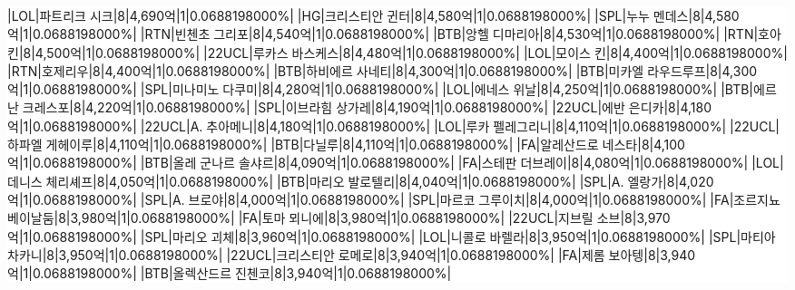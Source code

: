 |LOL|파트리크 시크|8|4,690억|1|0.0688198000%|
|HG|크리스티안 귄터|8|4,580억|1|0.0688198000%|
|SPL|누누 멘데스|8|4,580억|1|0.0688198000%|
|RTN|빈첸초 그리포|8|4,540억|1|0.0688198000%|
|BTB|앙헬 디마리아|8|4,530억|1|0.0688198000%|
|RTN|호아킨|8|4,500억|1|0.0688198000%|
|22UCL|루카스 바스케스|8|4,480억|1|0.0688198000%|
|LOL|모이스 킨|8|4,400억|1|0.0688198000%|
|RTN|호제리우|8|4,400억|1|0.0688198000%|
|BTB|하비에르 사네티|8|4,300억|1|0.0688198000%|
|BTB|미카엘 라우드루프|8|4,300억|1|0.0688198000%|
|SPL|미나미노 다쿠미|8|4,280억|1|0.0688198000%|
|LOL|에네스 위날|8|4,250억|1|0.0688198000%|
|BTB|에르난 크레스포|8|4,220억|1|0.0688198000%|
|SPL|이브라힘 상가레|8|4,190억|1|0.0688198000%|
|22UCL|에반 은디카|8|4,180억|1|0.0688198000%|
|22UCL|A. 추아메니|8|4,180억|1|0.0688198000%|
|LOL|루카 펠레그리니|8|4,110억|1|0.0688198000%|
|22UCL|하파엘 게헤이루|8|4,110억|1|0.0688198000%|
|BTB|다닐루|8|4,110억|1|0.0688198000%|
|FA|알레산드로 네스타|8|4,100억|1|0.0688198000%|
|BTB|올레 군나르 솔샤르|8|4,090억|1|0.0688198000%|
|FA|스테판 더브레이|8|4,080억|1|0.0688198000%|
|LOL|데니스 체리셰프|8|4,050억|1|0.0688198000%|
|BTB|마리오 발로텔리|8|4,040억|1|0.0688198000%|
|SPL|A. 엘랑가|8|4,020억|1|0.0688198000%|
|SPL|A. 브로야|8|4,000억|1|0.0688198000%|
|SPL|마르코 그루이치|8|4,000억|1|0.0688198000%|
|FA|조르지뇨 베이날둠|8|3,980억|1|0.0688198000%|
|FA|토마 뫼니에|8|3,980억|1|0.0688198000%|
|22UCL|지브릴 소브|8|3,970억|1|0.0688198000%|
|SPL|마리오 괴체|8|3,960억|1|0.0688198000%|
|LOL|니콜로 바렐라|8|3,950억|1|0.0688198000%|
|SPL|마티아 차카니|8|3,950억|1|0.0688198000%|
|22UCL|크리스티안 로메로|8|3,940억|1|0.0688198000%|
|FA|제롬 보아텡|8|3,940억|1|0.0688198000%|
|BTB|올렉산드르 진첸코|8|3,940억|1|0.0688198000%|